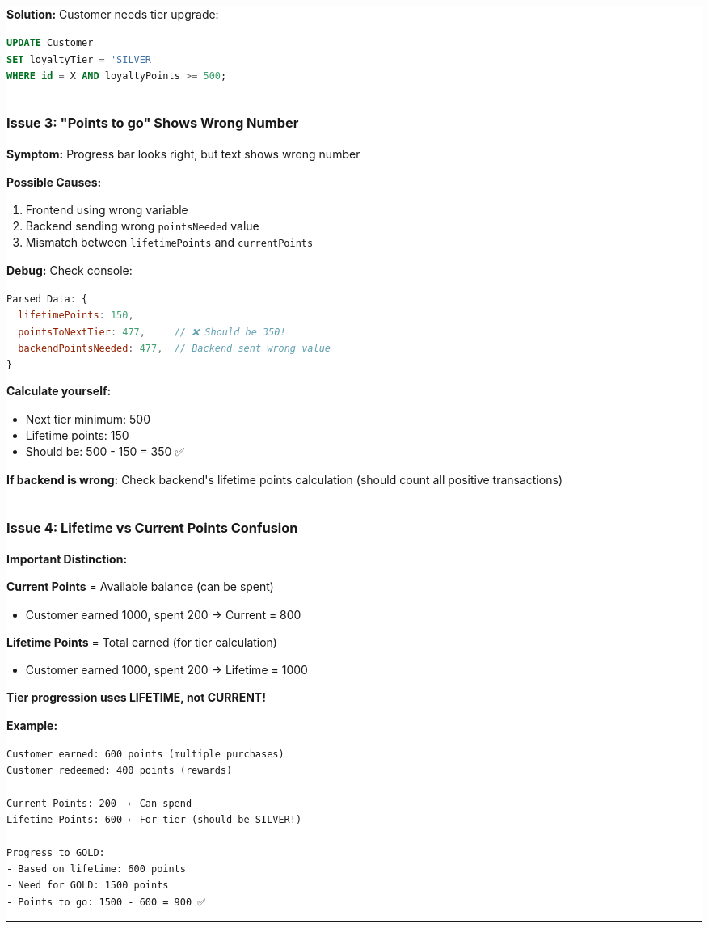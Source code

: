 **Solution:** Customer needs tier upgrade:

```sql
UPDATE Customer
SET loyaltyTier = 'SILVER'
WHERE id = X AND loyaltyPoints >= 500;
```

---

### Issue 3: "Points to go" Shows Wrong Number

**Symptom:** Progress bar looks right, but text shows wrong number

**Possible Causes:**

1. Frontend using wrong variable
2. Backend sending wrong `pointsNeeded` value
3. Mismatch between `lifetimePoints` and `currentPoints`

**Debug:** Check console:

```javascript
Parsed Data: {
  lifetimePoints: 150,
  pointsToNextTier: 477,     // ❌ Should be 350!
  backendPointsNeeded: 477,  // Backend sent wrong value
}
```

**Calculate yourself:**

- Next tier minimum: 500
- Lifetime points: 150
- Should be: 500 - 150 = 350 ✅

**If backend is wrong:** Check backend's lifetime points calculation (should count all positive transactions)

---

### Issue 4: Lifetime vs Current Points Confusion

**Important Distinction:**

**Current Points** = Available balance (can be spent)

- Customer earned 1000, spent 200 → Current = 800

**Lifetime Points** = Total earned (for tier calculation)

- Customer earned 1000, spent 200 → Lifetime = 1000

**Tier progression uses LIFETIME, not CURRENT!**

**Example:**

```
Customer earned: 600 points (multiple purchases)
Customer redeemed: 400 points (rewards)

Current Points: 200  ← Can spend
Lifetime Points: 600 ← For tier (should be SILVER!)

Progress to GOLD:
- Based on lifetime: 600 points
- Need for GOLD: 1500 points
- Points to go: 1500 - 600 = 900 ✅
```

---